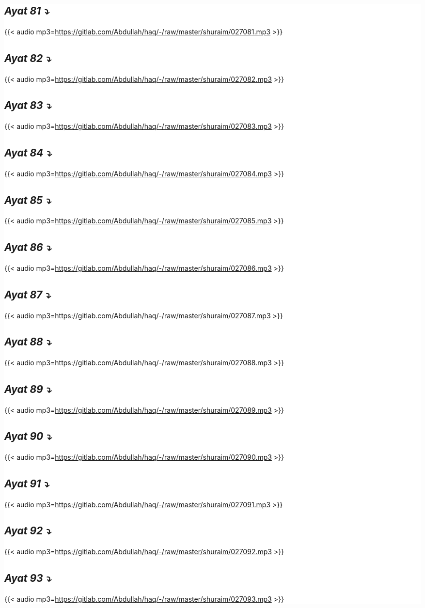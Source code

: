 ## _Ayat 81 :arrow_heading_down:_
{{< audio mp3=https://gitlab.com/Abdullah/haq/-/raw/master/shuraim/027081.mp3 >}}

## _Ayat 82 :arrow_heading_down:_
{{< audio mp3=https://gitlab.com/Abdullah/haq/-/raw/master/shuraim/027082.mp3 >}}

## _Ayat 83 :arrow_heading_down:_
{{< audio mp3=https://gitlab.com/Abdullah/haq/-/raw/master/shuraim/027083.mp3 >}}

## _Ayat 84 :arrow_heading_down:_
{{< audio mp3=https://gitlab.com/Abdullah/haq/-/raw/master/shuraim/027084.mp3 >}}

## _Ayat 85 :arrow_heading_down:_
{{< audio mp3=https://gitlab.com/Abdullah/haq/-/raw/master/shuraim/027085.mp3 >}}

## _Ayat 86 :arrow_heading_down:_
{{< audio mp3=https://gitlab.com/Abdullah/haq/-/raw/master/shuraim/027086.mp3 >}}

## _Ayat 87 :arrow_heading_down:_
{{< audio mp3=https://gitlab.com/Abdullah/haq/-/raw/master/shuraim/027087.mp3 >}}

## _Ayat 88 :arrow_heading_down:_
{{< audio mp3=https://gitlab.com/Abdullah/haq/-/raw/master/shuraim/027088.mp3 >}}

## _Ayat 89 :arrow_heading_down:_
{{< audio mp3=https://gitlab.com/Abdullah/haq/-/raw/master/shuraim/027089.mp3 >}}

## _Ayat 90 :arrow_heading_down:_
{{< audio mp3=https://gitlab.com/Abdullah/haq/-/raw/master/shuraim/027090.mp3 >}}

## _Ayat 91 :arrow_heading_down:_
{{< audio mp3=https://gitlab.com/Abdullah/haq/-/raw/master/shuraim/027091.mp3 >}}

## _Ayat 92 :arrow_heading_down:_
{{< audio mp3=https://gitlab.com/Abdullah/haq/-/raw/master/shuraim/027092.mp3 >}}

## _Ayat 93 :arrow_heading_down:_
{{< audio mp3=https://gitlab.com/Abdullah/haq/-/raw/master/shuraim/027093.mp3 >}}

